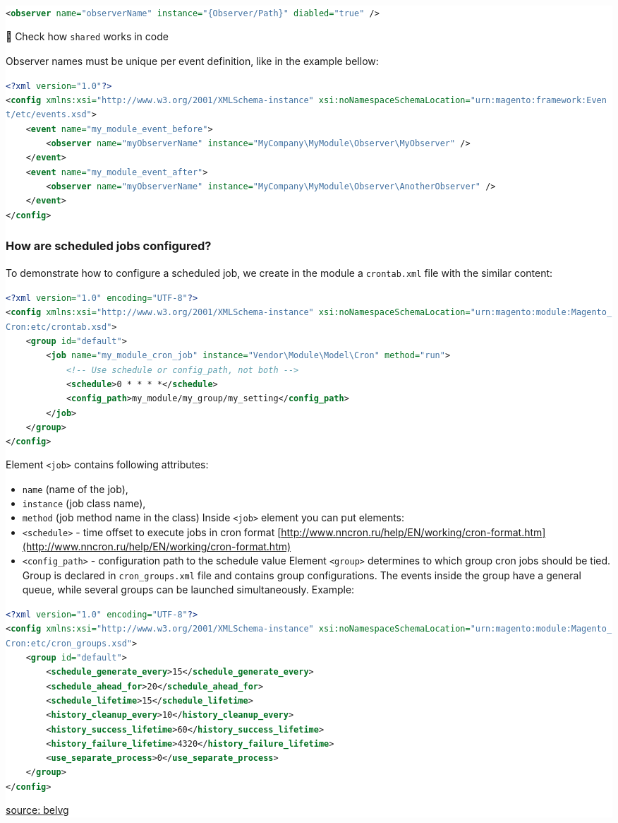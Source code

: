 ```xml 
<observer name="observerName" instance="{Observer/Path}" diabled="true" />
```  

:thinking: Check how `shared` works in code

Observer names must be unique per event definition, like in the example bellow:  
```xml
<?xml version="1.0"?>
<config xmlns:xsi="http://www.w3.org/2001/XMLSchema-instance" xsi:noNamespaceSchemaLocation="urn:magento:framework:Event/etc/events.xsd">
    <event name="my_module_event_before">
        <observer name="myObserverName" instance="MyCompany\MyModule\Observer\MyObserver" />
    </event>
    <event name="my_module_event_after">
        <observer name="myObserverName" instance="MyCompany\MyModule\Observer\AnotherObserver" />
    </event>
</config>
```
### How are scheduled jobs configured?

To demonstrate how to configure a scheduled job, we create in the module a `crontab.xml` file with the similar content:
```xml
<?xml version="1.0" encoding="UTF-8"?>
<config xmlns:xsi="http://www.w3.org/2001/XMLSchema-instance" xsi:noNamespaceSchemaLocation="urn:magento:module:Magento_Cron:etc/crontab.xsd">
    <group id="default">
        <job name="my_module_cron_job" instance="Vendor\Module\Model\Cron" method="run">
            <!-- Use schedule or config_path, not both -->
            <schedule>0 * * * *</schedule>
            <config_path>my_module/my_group/my_setting</config_path>
        </job>
    </group>
</config>
```
Element `<job>` contains following attributes:
- `name` (name of the job),
- `instance` (job class name),
- `method` (job method name in the class)
Inside `<job>` element you can put elements:
- `<schedule>` - time offset to execute jobs in cron format [http://www.nncron.ru/help/EN/working/cron-format.htm](http://www.nncron.ru/help/EN/working/cron-format.htm) 
- `<config_path>` - configuration path to the schedule value
Element `<group>` determines to which group cron jobs should be tied. Group is declared in `cron_groups.xml` file and contains group configurations. 
The events inside the group have a general queue, while several groups can be launched simultaneously. Example:
```xml
<?xml version="1.0" encoding="UTF-8"?>
<config xmlns:xsi="http://www.w3.org/2001/XMLSchema-instance" xsi:noNamespaceSchemaLocation="urn:magento:module:Magento_Cron:etc/cron_groups.xsd">
    <group id="default">
        <schedule_generate_every>15</schedule_generate_every>
        <schedule_ahead_for>20</schedule_ahead_for>
        <schedule_lifetime>15</schedule_lifetime>
        <history_cleanup_every>10</history_cleanup_every>
        <history_success_lifetime>60</history_success_lifetime>
        <history_failure_lifetime>4320</history_failure_lifetime>
        <use_separate_process>0</use_separate_process>
    </group>
</config>
```
[source: belvg](https://belvg.com/tutorial/magento-2-certified-professional-developer-guide-section-1#step_30)
